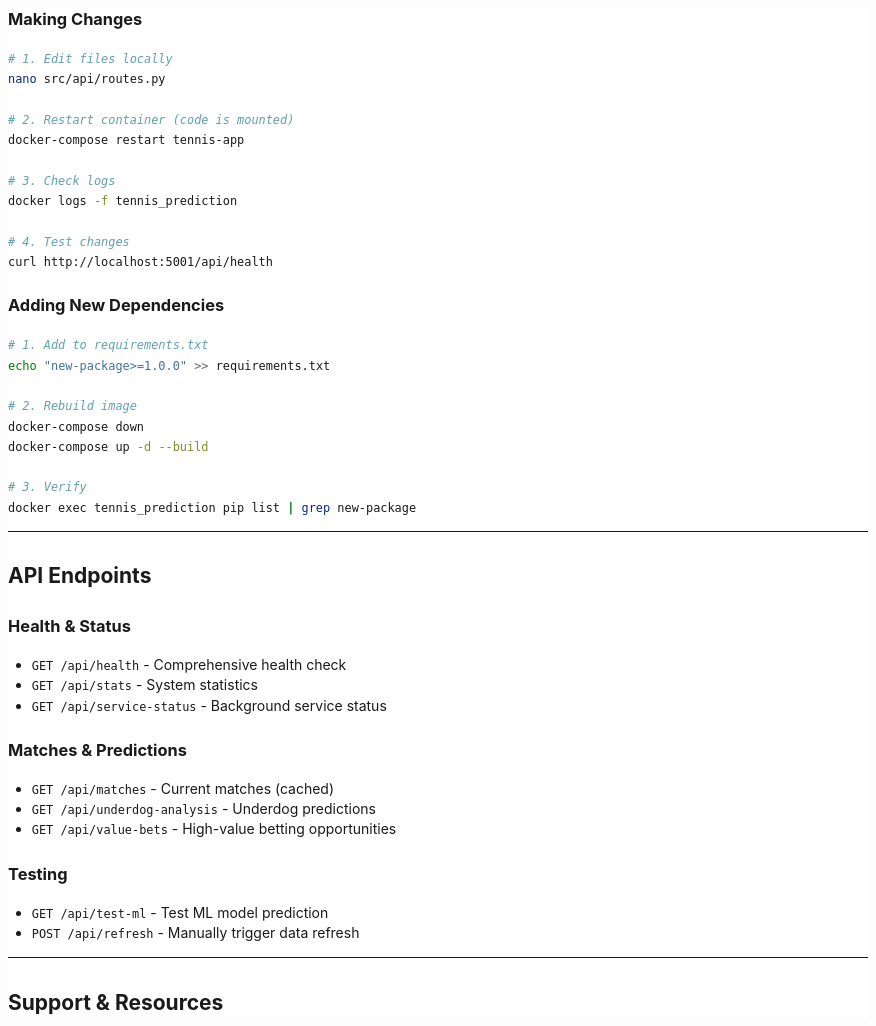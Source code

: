 ### Making Changes

```bash
# 1. Edit files locally
nano src/api/routes.py

# 2. Restart container (code is mounted)
docker-compose restart tennis-app

# 3. Check logs
docker logs -f tennis_prediction

# 4. Test changes
curl http://localhost:5001/api/health
```

### Adding New Dependencies

```bash
# 1. Add to requirements.txt
echo "new-package>=1.0.0" >> requirements.txt

# 2. Rebuild image
docker-compose down
docker-compose up -d --build

# 3. Verify
docker exec tennis_prediction pip list | grep new-package
```

---

## API Endpoints

### Health & Status
- `GET /api/health` - Comprehensive health check
- `GET /api/stats` - System statistics
- `GET /api/service-status` - Background service status

### Matches & Predictions
- `GET /api/matches` - Current matches (cached)
- `GET /api/underdog-analysis` - Underdog predictions
- `GET /api/value-bets` - High-value betting opportunities

### Testing
- `GET /api/test-ml` - Test ML model prediction
- `POST /api/refresh` - Manually trigger data refresh

---

## Support & Resources
